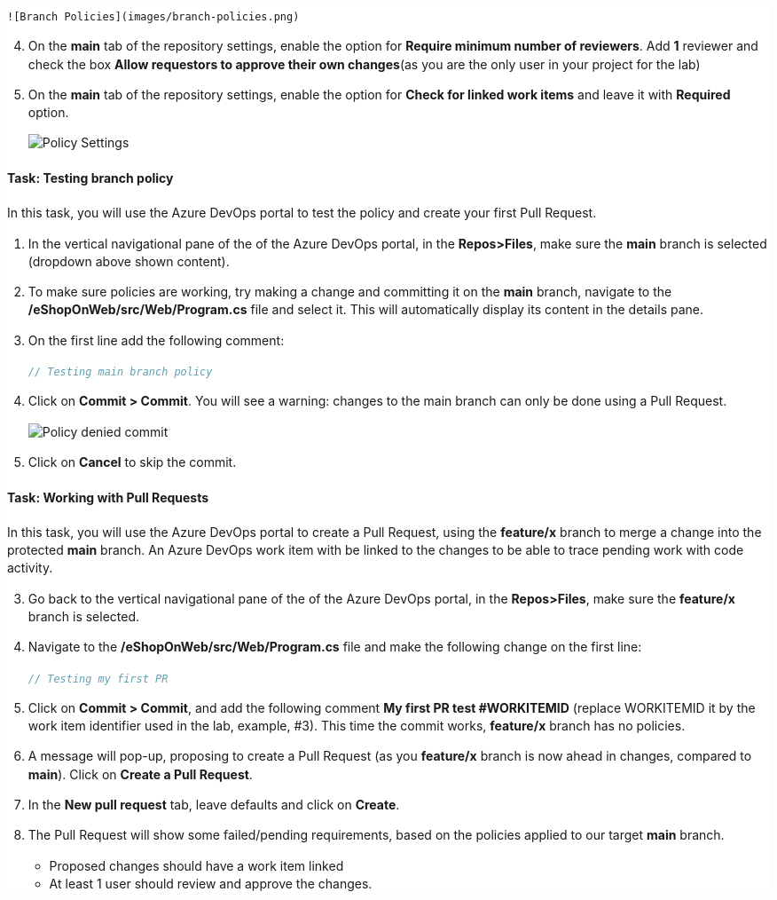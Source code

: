     ![Branch Policies](images/branch-policies.png)

4. On the **main** tab of the repository settings, enable the option for **Require minimum number of reviewers**. Add **1** reviewer and check the box **Allow requestors to approve their own changes**(as you are the only user in your project for the lab)
5. On the **main** tab of the repository settings, enable the option for **Check for linked work items** and leave it with **Required** option.

    ![Policy Settings](images/policy-settings.png)

#### Task: Testing branch policy

In this task, you will use the Azure DevOps portal to test the policy and create your first Pull Request.

1. In the vertical navigational pane of the of the Azure DevOps portal, in the **Repos>Files**, make sure the **main** branch is selected (dropdown above shown content).
2. To make sure policies are working, try making a change and committing it on the **main** branch, navigate to the **/eShopOnWeb/src/Web/Program.cs** file and select it. This will automatically display its content in the details pane.
3. On the first line add the following comment:

    ```csharp
    // Testing main branch policy
    ```

4. Click on **Commit > Commit**. You will see a warning: changes to the main branch can only be done using a Pull Request.

    ![Policy denied commit](images/policy-denied.png)

5. Click on **Cancel** to skip the commit.

#### Task: Working with Pull Requests

In this task, you will use the Azure DevOps portal to create a Pull Request, using the **feature/x** branch to merge a change into the protected **main** branch. An Azure DevOps work item with be linked to the changes to be able to trace pending work with code activity.


3. Go back to the vertical navigational pane of the of the Azure DevOps portal, in the **Repos>Files**, make sure the **feature/x** branch is selected.
4. Navigate to the **/eShopOnWeb/src/Web/Program.cs** file and make the following change on the first line:

    ```csharp
    // Testing my first PR
    ```

5. Click on **Commit > Commit**, and add the following comment **My first PR test #WORKITEMID** (replace WORKITEMID it by the work item identifier used in the lab, example, #3). This time the commit works, **feature/x** branch has no policies.
6. A message will pop-up, proposing to create a Pull Request (as you **feature/x** branch is now ahead in changes, compared to **main**). Click on **Create a Pull Request**.

7. In the **New pull request** tab, leave defaults and click on **Create**.
8. The Pull Request will show some failed/pending requirements, based on the policies applied to our target **main** branch.
    - Proposed changes should have a work item linked
    - At least 1 user should review and approve the changes.
